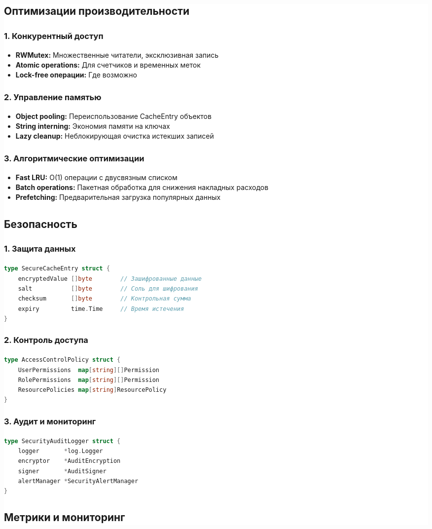 ## Оптимизации производительности

### 1. Конкурентный доступ
- **RWMutex:** Множественные читатели, эксклюзивная запись
- **Atomic operations:** Для счетчиков и временных меток
- **Lock-free операции:** Где возможно

### 2. Управление памятью
- **Object pooling:** Переиспользование CacheEntry объектов
- **String interning:** Экономия памяти на ключах
- **Lazy cleanup:** Неблокирующая очистка истекших записей

### 3. Алгоритмические оптимизации
- **Fast LRU:** O(1) операции с двусвязным списком
- **Batch operations:** Пакетная обработка для снижения накладных расходов
- **Prefetching:** Предварительная загрузка популярных данных

## Безопасность

### 1. Защита данных
```go
type SecureCacheEntry struct {
    encryptedValue []byte        // Зашифрованные данные
    salt           []byte        // Соль для шифрования
    checksum       []byte        // Контрольная сумма
    expiry         time.Time     // Время истечения
}
```

### 2. Контроль доступа
```go
type AccessControlPolicy struct {
    UserPermissions  map[string][]Permission
    RolePermissions  map[string][]Permission
    ResourcePolicies map[string]ResourcePolicy
}
```

### 3. Аудит и мониторинг
```go
type SecurityAuditLogger struct {
    logger       *log.Logger
    encryptor    *AuditEncryption
    signer       *AuditSigner
    alertManager *SecurityAlertManager
}
```

## Метрики и мониторинг
